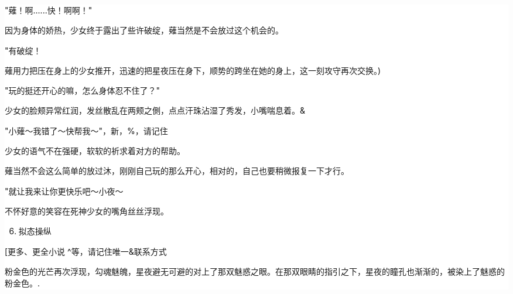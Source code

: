 
"薙！啊......快！啊啊！"





因为身体的娇热，少女终于露出了些许破绽，薙当然是不会放过这个机会的。



"有破绽！







薙用力把压在身上的少女推开，迅速的把星夜压在身下，顺势的跨坐在她的身上，这一刻攻守再次交换。)



"玩的挺还开心的嘛，怎么身体忍不住了？"







少女的脸颊异常红润，发丝散乱在两颊之側，点点汗珠沾湿了秀发，小嘴喘息着。&





"小薙～我错了～快帮我～"，新，%，请记住



少女的语气不在强硬，软软的祈求着对方的帮助。







薙当然不会这么简单的放过沐，刚刚自己玩的那么开心，相对的，自己也要稍微报复一下才行。





"就让我来让你更快乐吧～小夜～





不怀好意的笑容在死神少女的嘴角丝丝浮现。





6. 拟态操纵



 [更多、更全小说 ^等，请记住唯一&联系方式





粉金色的光芒再次浮现，勾魂魅魄，星夜避无可避的对上了那双魅惑之眼。在那双眼睛的指引之下，星夜的瞳孔也渐渐的，被染上了魅惑的粉金色。.



